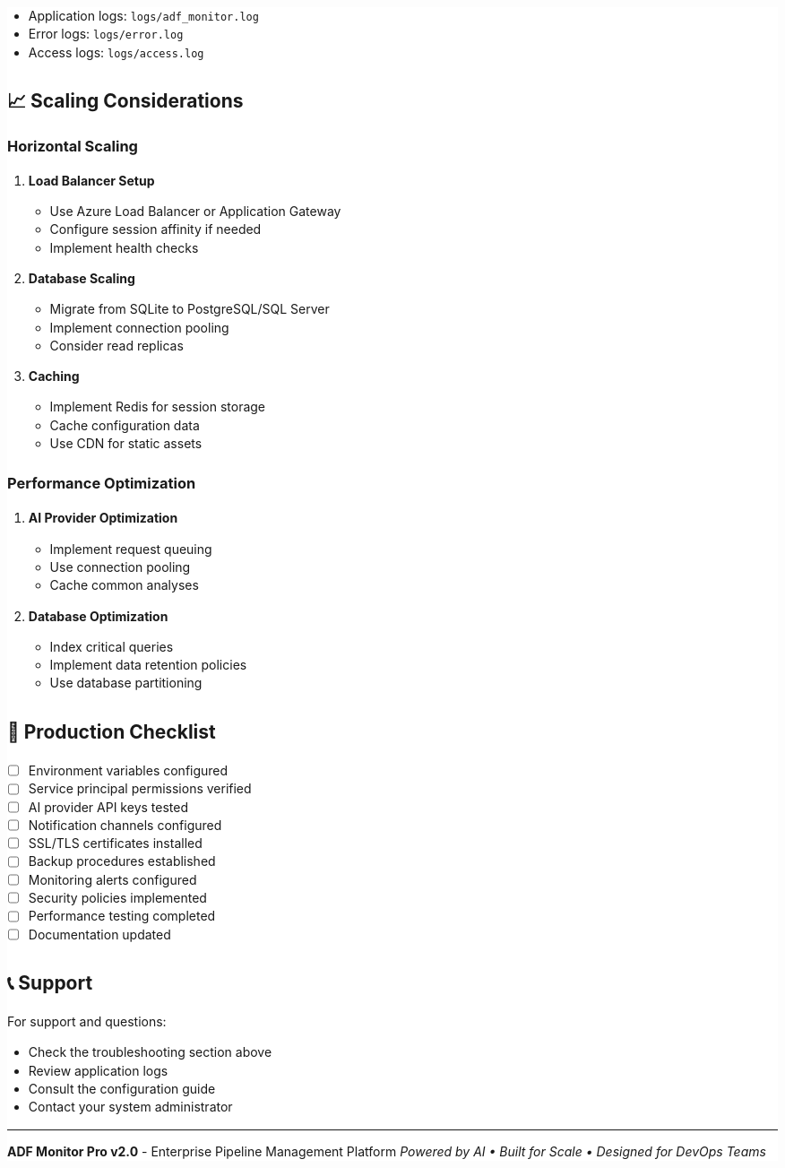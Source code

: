 - Application logs: `logs/adf_monitor.log`
- Error logs: `logs/error.log`
- Access logs: `logs/access.log`

## 📈 Scaling Considerations

### Horizontal Scaling

1. **Load Balancer Setup**
   - Use Azure Load Balancer or Application Gateway
   - Configure session affinity if needed
   - Implement health checks

2. **Database Scaling**
   - Migrate from SQLite to PostgreSQL/SQL Server
   - Implement connection pooling
   - Consider read replicas

3. **Caching**
   - Implement Redis for session storage
   - Cache configuration data
   - Use CDN for static assets

### Performance Optimization

1. **AI Provider Optimization**
   - Implement request queuing
   - Use connection pooling
   - Cache common analyses

2. **Database Optimization**
   - Index critical queries
   - Implement data retention policies
   - Use database partitioning

## 🎯 Production Checklist

- [ ] Environment variables configured
- [ ] Service principal permissions verified
- [ ] AI provider API keys tested
- [ ] Notification channels configured
- [ ] SSL/TLS certificates installed
- [ ] Backup procedures established
- [ ] Monitoring alerts configured
- [ ] Security policies implemented
- [ ] Performance testing completed
- [ ] Documentation updated

## 📞 Support

For support and questions:
- Check the troubleshooting section above
- Review application logs
- Consult the configuration guide
- Contact your system administrator

---

**ADF Monitor Pro v2.0** - Enterprise Pipeline Management Platform
*Powered by AI • Built for Scale • Designed for DevOps Teams*
